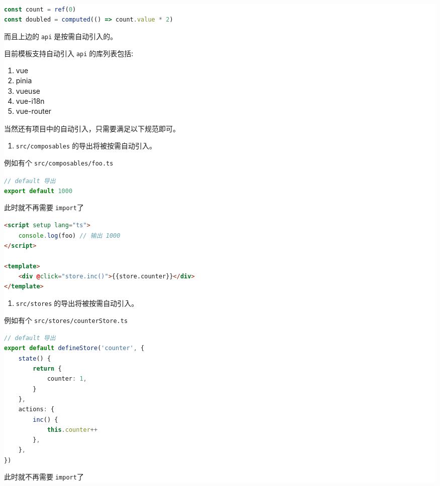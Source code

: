 ```ts
const count = ref(0)
const doubled = computed(() => count.value * 2)
```

而且上边的 `api` 是按需自动引入的。

目前模板支持自动引入 `api` 的库列表包括:

1. vue
2. pinia
3. vueuse
4. vue-i18n
5. vue-router

当然还有项目中的自动引入，只需要满足以下规范即可。

1. `src/composables` 的导出将被按需自动引入。

例如有个 `src/composables/foo.ts`

```ts
// default 导出
export default 1000
```

此时就不再需要 `import`了

```html
<script setup lang="ts">
	console.log(foo) // 输出 1000
</script>

<template>
	<div @click="store.inc()">{{store.counter}}</div>
</template>
```

1. `src/stores` 的导出将被按需自动引入。

例如有个 `src/stores/counterStore.ts`

```ts
// default 导出
export default defineStore('counter', {
	state() {
		return {
			counter: 1,
		}
	},
	actions: {
		inc() {
			this.counter++
		},
	},
})
```

此时就不再需要 `import`了
